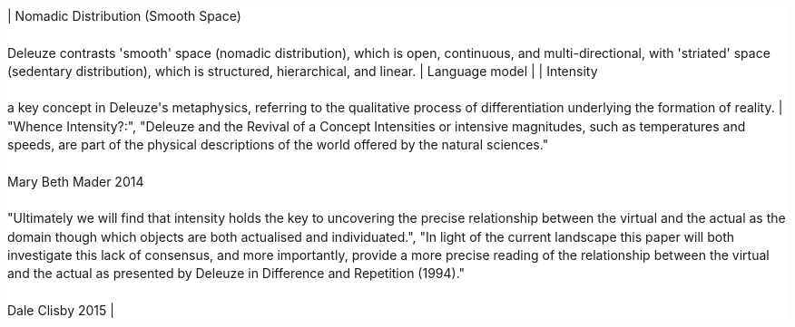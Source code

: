 | Nomadic Distribution (Smooth Space)<br><br>Deleuze contrasts 'smooth' space (nomadic distribution), which is open, continuous, and multi-directional, with 'striated' space (sedentary distribution), which is structured, hierarchical, and linear.                                                                                                                                                                                                                                                    | Language model                                                                                                                                                                                                                                                                                                                                                                                                                                                                                                                                                                                                                                                                                                                                                                                                                                                                                                                                                                                                                                                                                                                                                                                                                                                                                                                                                                                                                                                                                                                                                                                                                                                                                                                                                                                                                                                                                                                                                                                                                                                                                                                                                                                                 |
| Intensity<br><br>a key concept in Deleuze's metaphysics, referring to the qualitative process of differentiation underlying the formation of reality.                                                                                                                                                                                                                                                                                                                                                   | "Whence Intensity?:", "Deleuze and the Revival of a Concept Intensities or intensive magnitudes, such as temperatures and speeds, are part of the physical descriptions of the world offered by the natural sciences."<br><br>Mary Beth Mader 2014<br><br>"Ultimately we will find that intensity holds the key to uncovering the precise relationship between the virtual and the actual as the domain though which objects are both actualised and individuated.", "In light of the current landscape this paper will both investigate this lack of consensus, and more importantly, provide a more precise reading of the relationship between the virtual and the actual as presented by Deleuze in Difference and Repetition (1994)."<br><br>Dale Clisby 2015                                                                                                                                                                                                                                                                                                                                                                                                                                                                                                                                                                                                                                                                                                                                                                                                                                                                                                                                                                                                                                                                                                                                                                                                                                                                                                                                                                                                                                             |